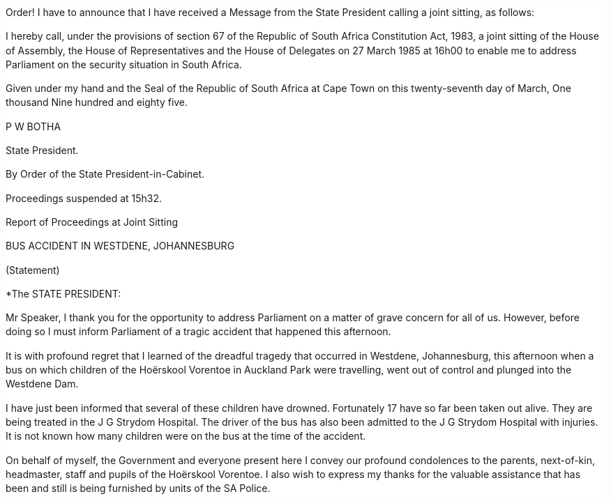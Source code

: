 <p>Order! I have to announce that I have received a Message from the State President calling a joint sitting, as follows:</p>

<block name="quote">I hereby call, under the provisions of section 67 of the Republic of South Africa Constitution Act, 1983, a joint sitting of the House of Assembly, the House of Representatives and the House of Delegates on 27 March 1985 at 16h00 to enable me to address Parliament on the security situation in South Africa.</block>

<p>Given under my hand and the Seal of the Republic of South Africa at Cape Town on this twenty-seventh day of March, One thousand Nine hundred and eighty five.</p>

<p>P W BOTHA</p>

<p>State President.</p>

<p>By Order of the State President-in-Cabinet.</p>

</speech>

<p>Proceedings suspended at 15h32.</p>

</debateSection>

<debateSection name="#report_of_proceedings_at_joint_sitting">

<heading>Report of Proceedings at Joint Sitting</heading>

<debateSection name="#bus_accident_in_westdene_johannesburg">

<heading>BUS ACCIDENT IN WESTDENE, JOHANNESBURG</heading>

<summary>(Statement)</summary>

<speech by="#state_president">

<from>*The <person refersTo="hansard_za">STATE PRESIDENT</person>:</from>

<p>Mr Speaker, I thank you for the opportunity to address Parliament on a matter of grave concern for all of us. However, before doing so I must inform Parliament of a tragic accident that happened this afternoon.</p>

<p>It is with profound regret that I learned of the dreadful tragedy that occurred in Westdene, Johannesburg, this afternoon when a bus on which children of the Ho&#x00EB;rskool Vorentoe in Auckland Park were travelling, went out of control and plunged into the Westdene Dam.</p>

<p>I have just been informed that several of these children have drowned. Fortunately 17 have so far been taken out alive. They are being treated in the J G Strydom Hospital. The driver of the bus has also been admitted to the J G Strydom Hospital with injuries. It is not known how many children were on the bus at the time of the accident.</p>

<p>On behalf of myself, the Government and everyone present here I convey our profound condolences to the parents, next-of-kin, headmaster, staff and pupils of the Ho&#x00EB;rskool Vorentoe. I also wish to express my thanks for the valuable assistance that has been and still is being furnished by units of the SA Police.</p>

</speech>

</debateSection>

<debateSection name="#security_situation_in_south_africa">
